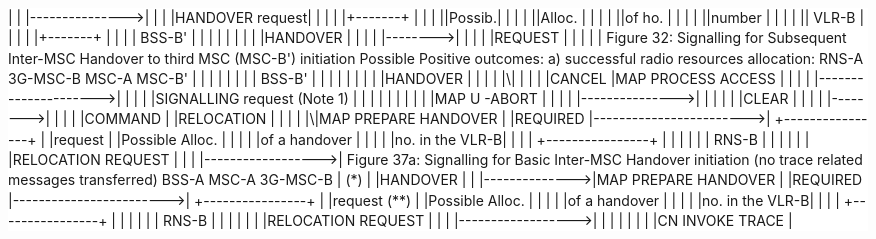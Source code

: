 \| \| \|--------------->\|
\| \| \|HANDOVER request\|
\| \| \| \|+-------+
\| \| \| \|\|Possib.\|
\| \| \| \|\|Alloc. \|
\| \| \| \|\|of ho. \|
\| \| \| \|\|number \|
\| \| \| \|\| VLR-B \|
\| \| \| \|+-------+
\| \| \| \| BSS-B\'
\| \| \| \| \|
\| \| \| \|HANDOVER \|
\| \| \| \|-------->\|
\| \| \| \|REQUEST \|
\| \| \| \|
Figure 32: Signalling for Subsequent Inter-MSC Handover to third MSC (MSC-B\')
initiation
Possible Positive outcomes:
a) successful radio resources allocation:
RNS-A 3G-MSC-B MSC-A MSC-B\'
\| \| \| \|
\| \| \| \| BSS-B\'
\| \| \| \| \|
\| \| \| \|HANDOVER \|
\| \| \| \|\\| \| \| \|
\|CANCEL \|MAP PROCESS ACCESS \| \| \|
\| \|--------------------->\| \| \|
\| \|SIGNALLING request (Note 1) \| \|
\| \| \| \| \|
\| \| \|MAP U -ABORT \| \|
\| \| \|--------------->\| \|
\| \| \| \|CLEAR \|
\| \| \| \|-------->\|
\| \| \| \|COMMAND \|
\|RELOCATION \| \| \| \|
\|\\|MAP PREPARE HANDOVER \|
\|REQUIRED \|------------------------>\| +----------------+
\| \|request \| \|Possible Alloc. \|
\| \| \| \|of a handover \|
\| \| \| \|no. in the VLR-B\|
\| \| \| +----------------+
\| \| \|
\| \| \| RNS-B
\| \| \| \|
\| \| \|RELOCATION REQUEST \|
\| \| \|------------------>\|
Figure 37a: Signalling for Basic Inter-MSC Handover initiation (no trace
related messages transferred)
BSS-A MSC-A 3G-MSC-B
\| (*) \|
\|HANDOVER \| \|
\|-------------->\|MAP PREPARE HANDOVER \|
\|REQUIRED \|------------------------>\| +----------------+
\| \|request (**) \| \|Possible Alloc. \|
\| \| \| \|of a handover \|
\| \| \| \|no. in the VLR-B\|
\| \| \| +----------------+
\| \| \|
\| \| \| RNS-B
\| \| \| \|
\| \| \|RELOCATION REQUEST \|
\| \| \|------------------>\|
\| \| \| \|
\| \| \|CN INVOKE TRACE \|